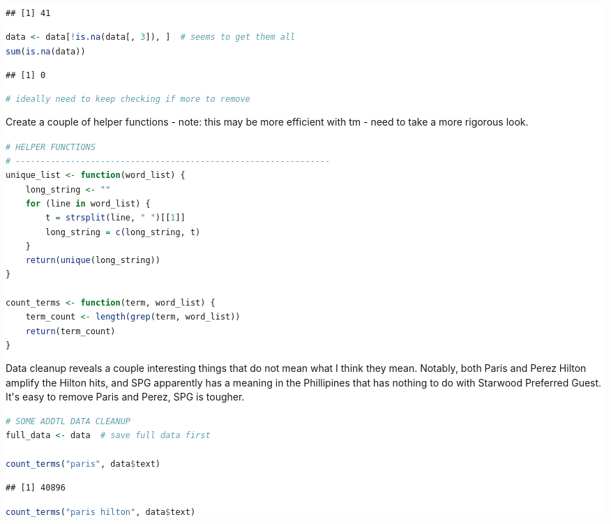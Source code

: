 ```
## [1] 41
```

```r
data <- data[!is.na(data[, 3]), ]  # seems to get them all
sum(is.na(data))
```

```
## [1] 0
```

```r
# ideally need to keep checking if more to remove
```

Create a couple of helper functions - note: this may be more efficient with tm - need to take a more rigorous look.

```r
# HELPER FUNCTIONS
# ---------------------------------------------------------------
unique_list <- function(word_list) {
    long_string <- ""
    for (line in word_list) {
        t = strsplit(line, " ")[[1]]
        long_string = c(long_string, t)
    }
    return(unique(long_string))
}

count_terms <- function(term, word_list) {
    term_count <- length(grep(term, word_list))
    return(term_count)
}
```


Data cleanup reveals a couple interesting things that do not mean what I think they mean.  Notably, both Paris and Perez Hilton amplify the Hilton hits, and SPG apparently has a meaning in the Phillipines that has nothing to do with Starwood Preferred Guest.  It's easy to remove Paris and Perez, SPG is tougher.  


```r
# SOME ADDTL DATA CLEANUP
full_data <- data  # save full data first

count_terms("paris", data$text)
```

```
## [1] 40896
```

```r
count_terms("paris hilton", data$text)
```

